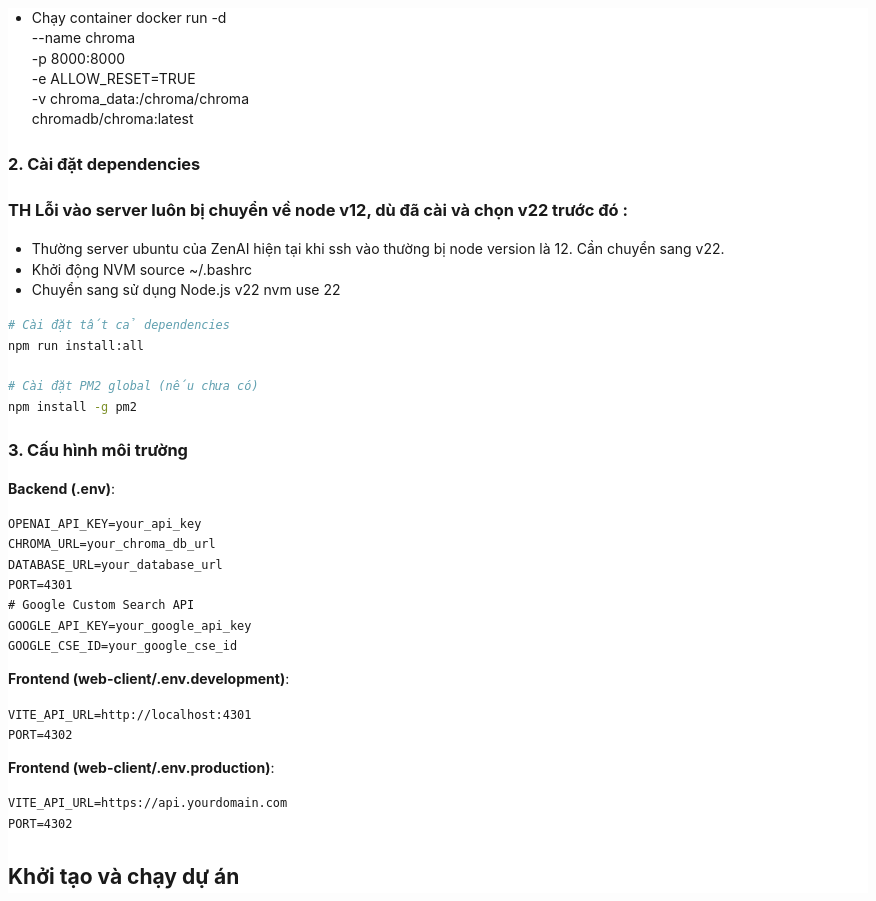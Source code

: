 - Chạy container
docker run -d \
  --name chroma \
  -p 8000:8000 \
  -e ALLOW_RESET=TRUE \
  -v chroma_data:/chroma/chroma \
  chromadb/chroma:latest

### 2. Cài đặt dependencies

### TH Lỗi vào server luôn bị chuyển về node v12, dù đã cài và chọn v22 trước đó : 
- Thường server ubuntu của ZenAI hiện tại khi ssh vào thường bị node version là 12. Cần chuyển sang v22. 
- Khởi động NVM
source ~/.bashrc
- Chuyển sang sử dụng Node.js v22
nvm use 22


```bash
# Cài đặt tất cả dependencies
npm run install:all

# Cài đặt PM2 global (nếu chưa có)
npm install -g pm2
```

### 3. Cấu hình môi trường

**Backend (.env)**:
```env
OPENAI_API_KEY=your_api_key
CHROMA_URL=your_chroma_db_url
DATABASE_URL=your_database_url
PORT=4301
# Google Custom Search API
GOOGLE_API_KEY=your_google_api_key
GOOGLE_CSE_ID=your_google_cse_id
```

**Frontend (web-client/.env.development)**:
```env
VITE_API_URL=http://localhost:4301
PORT=4302
```

**Frontend (web-client/.env.production)**:
```env
VITE_API_URL=https://api.yourdomain.com
PORT=4302
```

## Khởi tạo và chạy dự án
